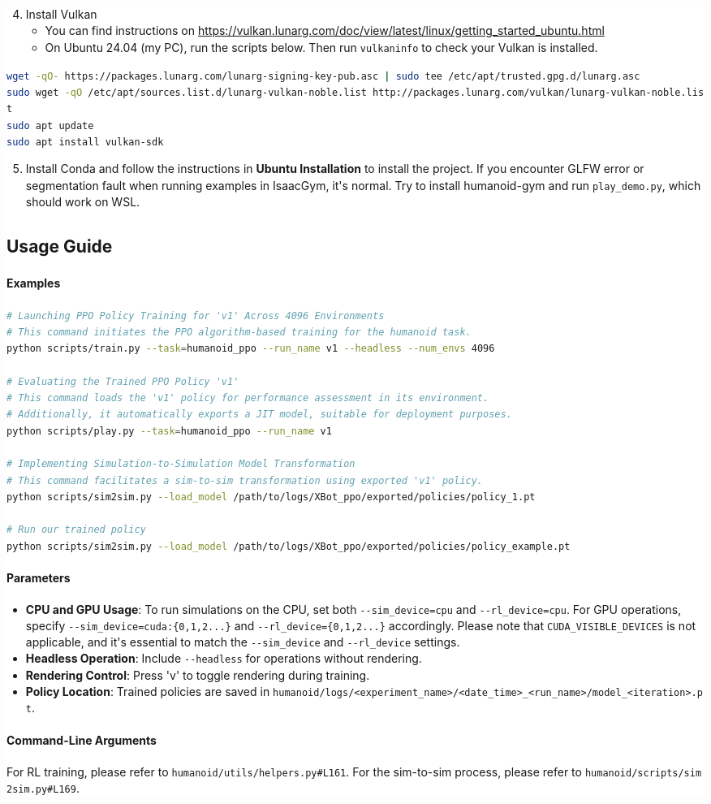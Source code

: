 4. Install Vulkan
    - You can find instructions on https://vulkan.lunarg.com/doc/view/latest/linux/getting_started_ubuntu.html
    - On Ubuntu 24.04 (my PC), run the scripts below. Then run `vulkaninfo` to check your Vulkan is installed.
```bash
wget -qO- https://packages.lunarg.com/lunarg-signing-key-pub.asc | sudo tee /etc/apt/trusted.gpg.d/lunarg.asc
sudo wget -qO /etc/apt/sources.list.d/lunarg-vulkan-noble.list http://packages.lunarg.com/vulkan/lunarg-vulkan-noble.list
sudo apt update
sudo apt install vulkan-sdk
```
5. Install Conda and follow the instructions in **Ubuntu Installation** to install the project. If you encounter GLFW error or segmentation fault when running examples in IsaacGym, it's normal. Try to install humanoid-gym and run `play_demo.py`, which should work on WSL.

## Usage Guide

#### Examples

```bash
# Launching PPO Policy Training for 'v1' Across 4096 Environments
# This command initiates the PPO algorithm-based training for the humanoid task.
python scripts/train.py --task=humanoid_ppo --run_name v1 --headless --num_envs 4096

# Evaluating the Trained PPO Policy 'v1'
# This command loads the 'v1' policy for performance assessment in its environment. 
# Additionally, it automatically exports a JIT model, suitable for deployment purposes.
python scripts/play.py --task=humanoid_ppo --run_name v1

# Implementing Simulation-to-Simulation Model Transformation
# This command facilitates a sim-to-sim transformation using exported 'v1' policy.
python scripts/sim2sim.py --load_model /path/to/logs/XBot_ppo/exported/policies/policy_1.pt

# Run our trained policy
python scripts/sim2sim.py --load_model /path/to/logs/XBot_ppo/exported/policies/policy_example.pt
```

#### Parameters
- **CPU and GPU Usage**: To run simulations on the CPU, set both `--sim_device=cpu` and `--rl_device=cpu`. For GPU operations, specify `--sim_device=cuda:{0,1,2...}` and `--rl_device={0,1,2...}` accordingly. Please note that `CUDA_VISIBLE_DEVICES` is not applicable, and it's essential to match the `--sim_device` and `--rl_device` settings.
- **Headless Operation**: Include `--headless` for operations without rendering.
- **Rendering Control**: Press 'v' to toggle rendering during training.
- **Policy Location**: Trained policies are saved in `humanoid/logs/<experiment_name>/<date_time>_<run_name>/model_<iteration>.pt`.

#### Command-Line Arguments
For RL training, please refer to `humanoid/utils/helpers.py#L161`.
For the sim-to-sim process, please refer to `humanoid/scripts/sim2sim.py#L169`.
